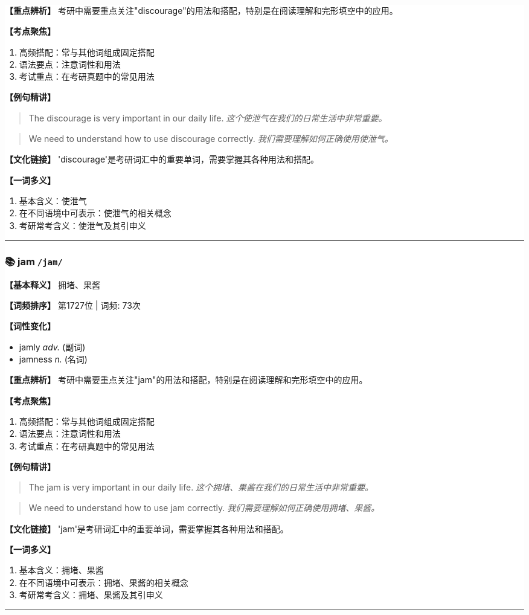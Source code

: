 **【重点辨析】**
考研中需要重点关注"discourage"的用法和搭配，特别是在阅读理解和完形填空中的应用。

**【考点聚焦】**
1. 高频搭配：常与其他词组成固定搭配
2. 语法要点：注意词性和用法
3. 考试重点：在考研真题中的常见用法

**【例句精讲】**
> The discourage is very important in our daily life.
> *这个使泄气在我们的日常生活中非常重要。*

> We need to understand how to use discourage correctly.
> *我们需要理解如何正确使用使泄气。*

**【文化链接】**
'discourage'是考研词汇中的重要单词，需要掌握其各种用法和搭配。

**【一词多义】**
1. 基本含义：使泄气
2. 在不同语境中可表示：使泄气的相关概念
3. 考研常考含义：使泄气及其引申义

---
### 📚 jam `/jam/`

**【基本释义】** 拥堵、果酱

**【词频排序】** 第1727位 | 词频: 73次

**【词性变化】**
- jamly *adv.* (副词)
- jamness *n.* (名词)

**【重点辨析】**
考研中需要重点关注"jam"的用法和搭配，特别是在阅读理解和完形填空中的应用。

**【考点聚焦】**
1. 高频搭配：常与其他词组成固定搭配
2. 语法要点：注意词性和用法
3. 考试重点：在考研真题中的常见用法

**【例句精讲】**
> The jam is very important in our daily life.
> *这个拥堵、果酱在我们的日常生活中非常重要。*

> We need to understand how to use jam correctly.
> *我们需要理解如何正确使用拥堵、果酱。*

**【文化链接】**
'jam'是考研词汇中的重要单词，需要掌握其各种用法和搭配。

**【一词多义】**
1. 基本含义：拥堵、果酱
2. 在不同语境中可表示：拥堵、果酱的相关概念
3. 考研常考含义：拥堵、果酱及其引申义

---